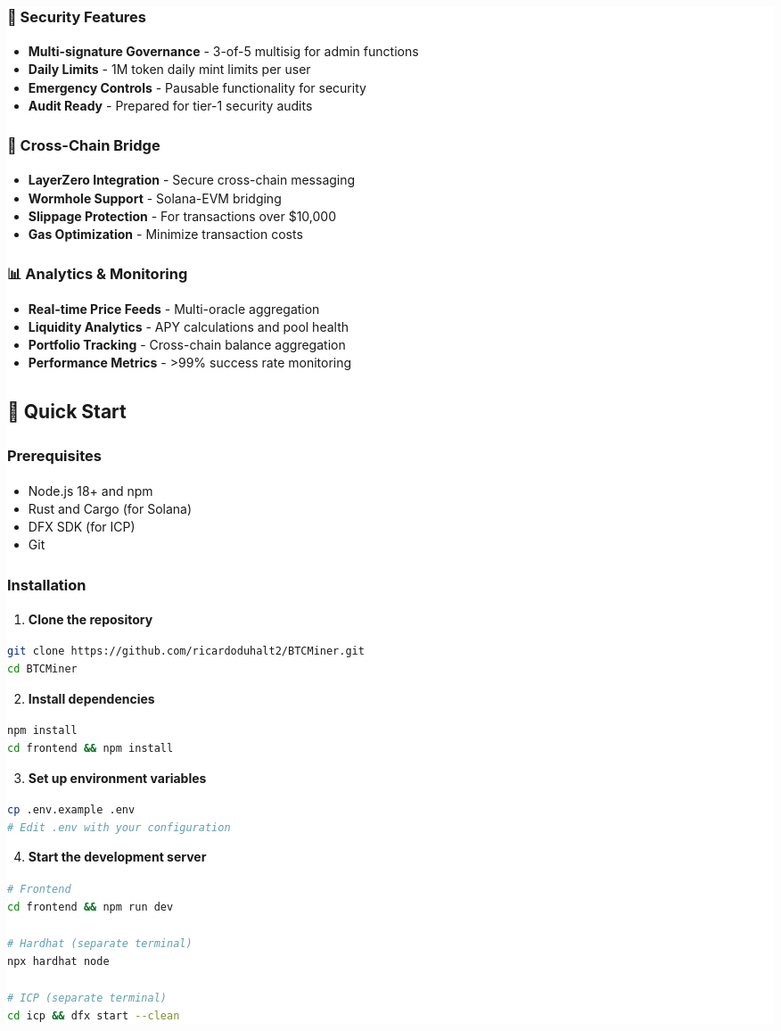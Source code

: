 ### 🔐 Security Features
- **Multi-signature Governance** - 3-of-5 multisig for admin functions
- **Daily Limits** - 1M token daily mint limits per user
- **Emergency Controls** - Pausable functionality for security
- **Audit Ready** - Prepared for tier-1 security audits

### 💱 Cross-Chain Bridge
- **LayerZero Integration** - Secure cross-chain messaging
- **Wormhole Support** - Solana-EVM bridging
- **Slippage Protection** - For transactions over $10,000
- **Gas Optimization** - Minimize transaction costs

### 📊 Analytics & Monitoring
- **Real-time Price Feeds** - Multi-oracle aggregation
- **Liquidity Analytics** - APY calculations and pool health
- **Portfolio Tracking** - Cross-chain balance aggregation
- **Performance Metrics** - >99% success rate monitoring

## 🚀 Quick Start

### Prerequisites
- Node.js 18+ and npm
- Rust and Cargo (for Solana)
- DFX SDK (for ICP)
- Git

### Installation

1. **Clone the repository**
```bash
git clone https://github.com/ricardoduhalt2/BTCMiner.git
cd BTCMiner
```

2. **Install dependencies**
```bash
npm install
cd frontend && npm install
```

3. **Set up environment variables**
```bash
cp .env.example .env
# Edit .env with your configuration
```

4. **Start the development server**
```bash
# Frontend
cd frontend && npm run dev

# Hardhat (separate terminal)
npx hardhat node

# ICP (separate terminal)
cd icp && dfx start --clean
```
